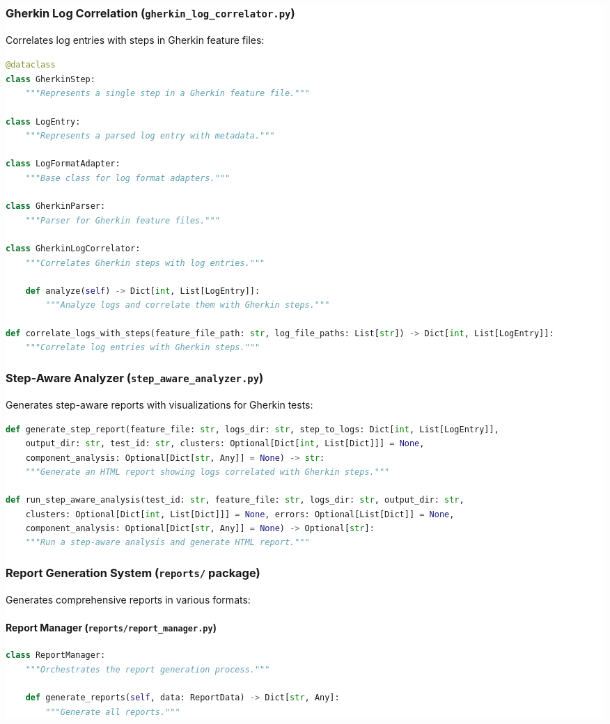 ### Gherkin Log Correlation (`gherkin_log_correlator.py`)

Correlates log entries with steps in Gherkin feature files:

```python
@dataclass
class GherkinStep:
    """Represents a single step in a Gherkin feature file."""
    
class LogEntry:
    """Represents a parsed log entry with metadata."""
    
class LogFormatAdapter:
    """Base class for log format adapters."""
    
class GherkinParser:
    """Parser for Gherkin feature files."""
    
class GherkinLogCorrelator:
    """Correlates Gherkin steps with log entries."""
    
    def analyze(self) -> Dict[int, List[LogEntry]]:
        """Analyze logs and correlate them with Gherkin steps."""
        
def correlate_logs_with_steps(feature_file_path: str, log_file_paths: List[str]) -> Dict[int, List[LogEntry]]:
    """Correlate log entries with Gherkin steps."""
```

### Step-Aware Analyzer (`step_aware_analyzer.py`)

Generates step-aware reports with visualizations for Gherkin tests:

```python
def generate_step_report(feature_file: str, logs_dir: str, step_to_logs: Dict[int, List[LogEntry]],
    output_dir: str, test_id: str, clusters: Optional[Dict[int, List[Dict]]] = None,
    component_analysis: Optional[Dict[str, Any]] = None) -> str:
    """Generate an HTML report showing logs correlated with Gherkin steps."""
    
def run_step_aware_analysis(test_id: str, feature_file: str, logs_dir: str, output_dir: str,
    clusters: Optional[Dict[int, List[Dict]]] = None, errors: Optional[List[Dict]] = None,
    component_analysis: Optional[Dict[str, Any]] = None) -> Optional[str]:
    """Run a step-aware analysis and generate HTML report."""
```

### Report Generation System (`reports/` package)

Generates comprehensive reports in various formats:

#### Report Manager (`reports/report_manager.py`)

```python
class ReportManager:
    """Orchestrates the report generation process."""
    
    def generate_reports(self, data: ReportData) -> Dict[str, Any]:
        """Generate all reports."""
```
